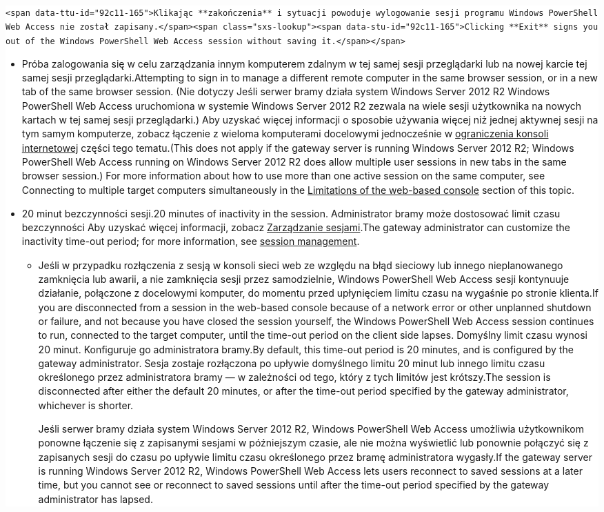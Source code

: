     <span data-ttu-id="92c11-165">Klikając **zakończenia** i sytuacji powoduje wylogowanie sesji programu Windows PowerShell Web Access nie został zapisany.</span><span class="sxs-lookup"><span data-stu-id="92c11-165">Clicking **Exit** signs you out of the Windows PowerShell Web Access session without saving it.</span></span>

- <span data-ttu-id="92c11-166">Próba zalogowania się w celu zarządzania innym komputerem zdalnym w tej samej sesji przeglądarki lub na nowej karcie tej samej sesji przeglądarki.</span><span class="sxs-lookup"><span data-stu-id="92c11-166">Attempting to sign in to manage a different remote computer in the same browser session, or in a new tab of the same browser session.</span></span> <span data-ttu-id="92c11-167">(Nie dotyczy Jeśli serwer bramy działa system Windows Server 2012 R2 Windows PowerShell Web Access uruchomiona w systemie Windows Server 2012 R2 zezwala na wiele sesji użytkownika na nowych kartach w tej samej sesji przeglądarki.) Aby uzyskać więcej informacji o sposobie używania więcej niż jednej aktywnej sesji na tym samym komputerze, zobacz łączenie z wieloma komputerami docelowymi jednocześnie w [ograniczenia konsoli internetowej](#limitations-of-the-web-based-console) części tego tematu.</span><span class="sxs-lookup"><span data-stu-id="92c11-167">(This does not apply if the gateway server is running Windows Server 2012 R2; Windows PowerShell Web Access running on Windows Server 2012 R2 does allow multiple user sessions in new tabs in the same browser session.) For more information about how to use more than one active session on the same computer, see Connecting to multiple target computers simultaneously in the [Limitations of the web-based console](#limitations-of-the-web-based-console) section of this topic.</span></span>

- <span data-ttu-id="92c11-168">20 minut bezczynności sesji.</span><span class="sxs-lookup"><span data-stu-id="92c11-168">20 minutes of inactivity in the session.</span></span> <span data-ttu-id="92c11-169">Administrator bramy może dostosować limit czasu bezczynności Aby uzyskać więcej informacji, zobacz [Zarządzanie sesjami](authorization-rules-and-security-features-of-windows-powershell-web-access.md#session-management).</span><span class="sxs-lookup"><span data-stu-id="92c11-169">The gateway administrator can customize the inactivity time-out period; for more information, see [session management](authorization-rules-and-security-features-of-windows-powershell-web-access.md#session-management).</span></span>

    - <span data-ttu-id="92c11-170">Jeśli w przypadku rozłączenia z sesją w konsoli sieci web ze względu na błąd sieciowy lub innego nieplanowanego zamknięcia lub awarii, a nie zamknięcia sesji przez samodzielnie, Windows PowerShell Web Access sesji kontynuuje działanie, połączone z docelowymi komputer, do momentu przed upłynięciem limitu czasu na wygaśnie po stronie klienta.</span><span class="sxs-lookup"><span data-stu-id="92c11-170">If you are disconnected from a session in the web-based console because of a network error or other unplanned shutdown or failure, and not because you have closed the session yourself, the Windows PowerShell Web Access session continues to run, connected to the target computer, until the time-out period on the client side lapses.</span></span> <span data-ttu-id="92c11-171">Domyślny limit czasu wynosi 20 minut. Konfiguruje go administratora bramy.</span><span class="sxs-lookup"><span data-stu-id="92c11-171">By default, this time-out period is 20 minutes, and is configured by the gateway administrator.</span></span> <span data-ttu-id="92c11-172">Sesja zostaje rozłączona po upływie domyślnego limitu 20 minut lub innego limitu czasu określonego przez administratora bramy — w zależności od tego, który z tych limitów jest krótszy.</span><span class="sxs-lookup"><span data-stu-id="92c11-172">The session is disconnected after either the default 20 minutes, or after the time-out period specified by the gateway administrator, whichever is shorter.</span></span>

        <span data-ttu-id="92c11-173">Jeśli serwer bramy działa system Windows Server 2012 R2, Windows PowerShell Web Access umożliwia użytkownikom ponowne łączenie się z zapisanymi sesjami w późniejszym czasie, ale nie można wyświetlić lub ponownie połączyć się z zapisanych sesji do czasu po upływie limitu czasu określonego przez bramę administratora wygasły.</span><span class="sxs-lookup"><span data-stu-id="92c11-173">If the gateway server is running Windows Server 2012 R2, Windows PowerShell Web Access lets users reconnect to saved sessions at a later time, but you cannot see or reconnect to saved sessions until after the time-out period specified by the gateway administrator has lapsed.</span></span>
